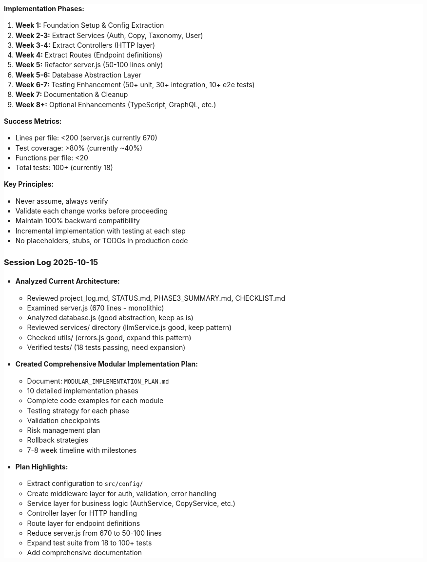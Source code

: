 **Implementation Phases:**
1. **Week 1:** Foundation Setup & Config Extraction
2. **Week 2-3:** Extract Services (Auth, Copy, Taxonomy, User)
3. **Week 3-4:** Extract Controllers (HTTP layer)
4. **Week 4:** Extract Routes (Endpoint definitions)
5. **Week 5:** Refactor server.js (50-100 lines only)
6. **Week 5-6:** Database Abstraction Layer
7. **Week 6-7:** Testing Enhancement (50+ unit, 30+ integration, 10+ e2e tests)
8. **Week 7:** Documentation & Cleanup
9. **Week 8+:** Optional Enhancements (TypeScript, GraphQL, etc.)

**Success Metrics:**
- Lines per file: <200 (server.js currently 670)
- Test coverage: >80% (currently ~40%)
- Functions per file: <20
- Total tests: 100+ (currently 18)

**Key Principles:**
- Never assume, always verify
- Validate each change works before proceeding
- Maintain 100% backward compatibility
- Incremental implementation with testing at each step
- No placeholders, stubs, or TODOs in production code

### Session Log 2025-10-15

- **Analyzed Current Architecture:**
  - Reviewed project_log.md, STATUS.md, PHASE3_SUMMARY.md, CHECKLIST.md
  - Examined server.js (670 lines - monolithic)
  - Analyzed database.js (good abstraction, keep as is)
  - Reviewed services/ directory (llmService.js good, keep pattern)
  - Checked utils/ (errors.js good, expand this pattern)
  - Verified tests/ (18 tests passing, need expansion)

- **Created Comprehensive Modular Implementation Plan:**
  - Document: `MODULAR_IMPLEMENTATION_PLAN.md`
  - 10 detailed implementation phases
  - Complete code examples for each module
  - Testing strategy for each phase
  - Validation checkpoints
  - Risk management plan
  - Rollback strategies
  - 7-8 week timeline with milestones

- **Plan Highlights:**
  - Extract configuration to `src/config/`
  - Create middleware layer for auth, validation, error handling
  - Service layer for business logic (AuthService, CopyService, etc.)
  - Controller layer for HTTP handling
  - Route layer for endpoint definitions
  - Reduce server.js from 670 to 50-100 lines
  - Expand test suite from 18 to 100+ tests
  - Add comprehensive documentation
